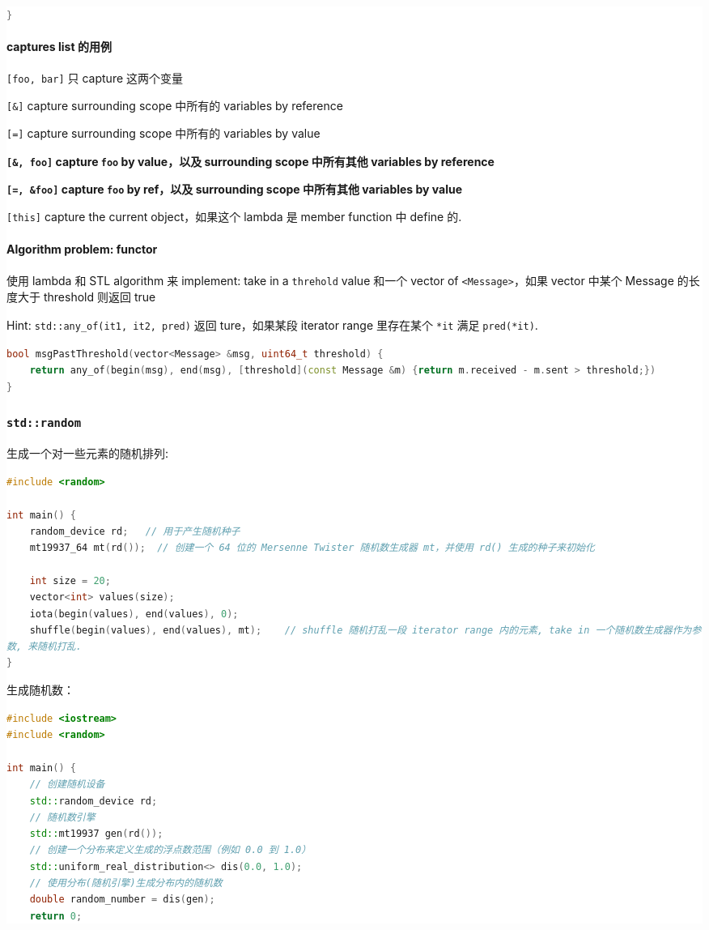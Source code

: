 ```c++
}
```



#### captures list 的用例

`[foo, bar]` 只 capture 这两个变量

`[&]` capture surrounding scope 中所有的 variables by reference

`[=]` capture surrounding scope 中所有的 variables by value

**`[&, foo]` capture `foo` by value，以及 surrounding scope 中所有其他 variables by reference**

**`[=, &foo]` capture `foo` by ref，以及 surrounding scope 中所有其他 variables by value**

`[this]` capture the current object，如果这个 lambda 是 member function 中 define 的.



#### Algorithm problem: functor

使用 lambda 和 STL algorithm 来 implement: take in a `threhold` value 和一个 vector of `<Message>`，如果 vector 中某个 Message 的长度大于 threshold 则返回 true

Hint: `std::any_of(it1, it2, pred)` 返回 ture，如果某段 iterator range 里存在某个 `*it` 满足 `pred(*it)`.

```c++
bool msgPastThreshold(vector<Message> &msg, uint64_t threshold) {
    return any_of(begin(msg), end(msg), [threshold](const Message &m) {return m.received - m.sent > threshold;})
}
```



### `std::random`

生成一个对一些元素的随机排列:

```c++
#include <random>

int main() {
    random_device rd;	// 用于产生随机种子
    mt19937_64 mt(rd());  // 创建一个 64 位的 Mersenne Twister 随机数生成器 mt，并使用 rd() 生成的种子来初始化
    
    int size = 20; 
	vector<int> values(size); 
    iota(begin(values), end(values), 0);
	shuffle(begin(values), end(values), mt);	// shuffle 随机打乱一段 iterator range 内的元素, take in 一个随机数生成器作为参数, 来随机打乱.
}
```



生成随机数：
```c++
#include <iostream>
#include <random>

int main() {
    // 创建随机设备
    std::random_device rd;
    // 随机数引擎
    std::mt19937 gen(rd());
    // 创建一个分布来定义生成的浮点数范围（例如 0.0 到 1.0）
    std::uniform_real_distribution<> dis(0.0, 1.0);
    // 使用分布(随机引擎)生成分布内的随机数
    double random_number = dis(gen);
    return 0;
```